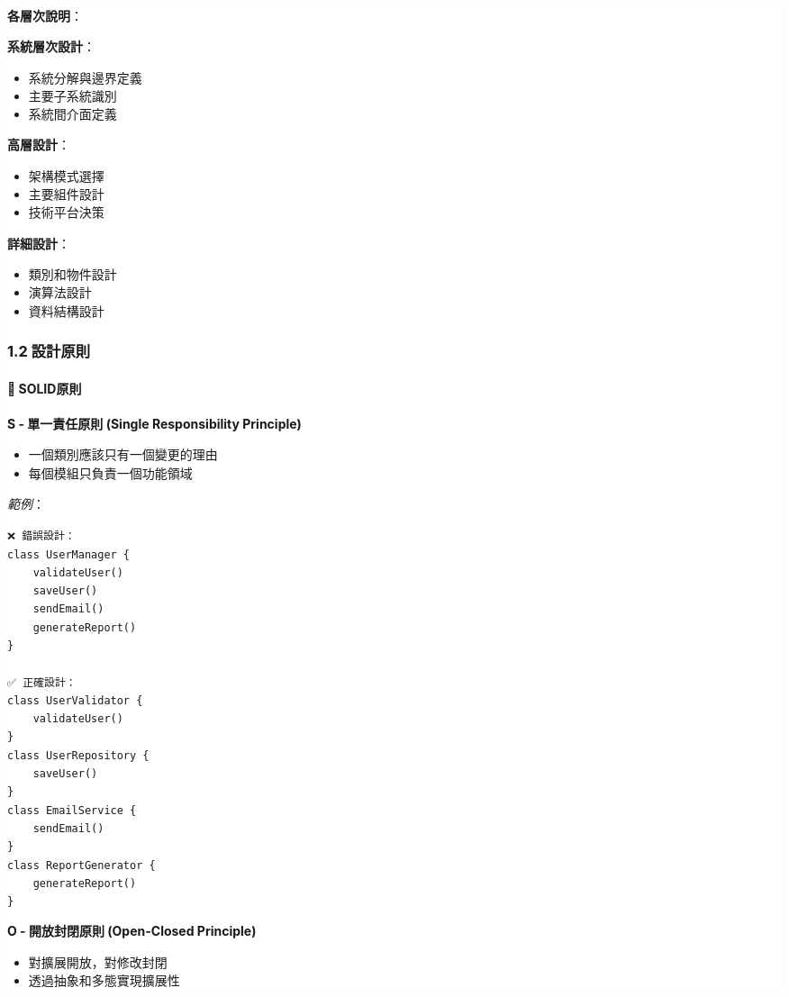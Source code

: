 **各層次說明**：

**系統層次設計**：
- 系統分解與邊界定義
- 主要子系統識別
- 系統間介面定義

**高層設計**：
- 架構模式選擇
- 主要組件設計
- 技術平台決策

**詳細設計**：
- 類別和物件設計
- 演算法設計
- 資料結構設計

### 1.2 設計原則

#### 🔧 SOLID原則

**S - 單一責任原則 (Single Responsibility Principle)**
- 一個類別應該只有一個變更的理由
- 每個模組只負責一個功能領域

*範例*：
```
❌ 錯誤設計：
class UserManager {
    validateUser()
    saveUser()
    sendEmail()
    generateReport()
}

✅ 正確設計：
class UserValidator {
    validateUser()
}
class UserRepository {
    saveUser()
}
class EmailService {
    sendEmail()
}
class ReportGenerator {
    generateReport()
}
```

**O - 開放封閉原則 (Open-Closed Principle)**
- 對擴展開放，對修改封閉
- 透過抽象和多態實現擴展性
